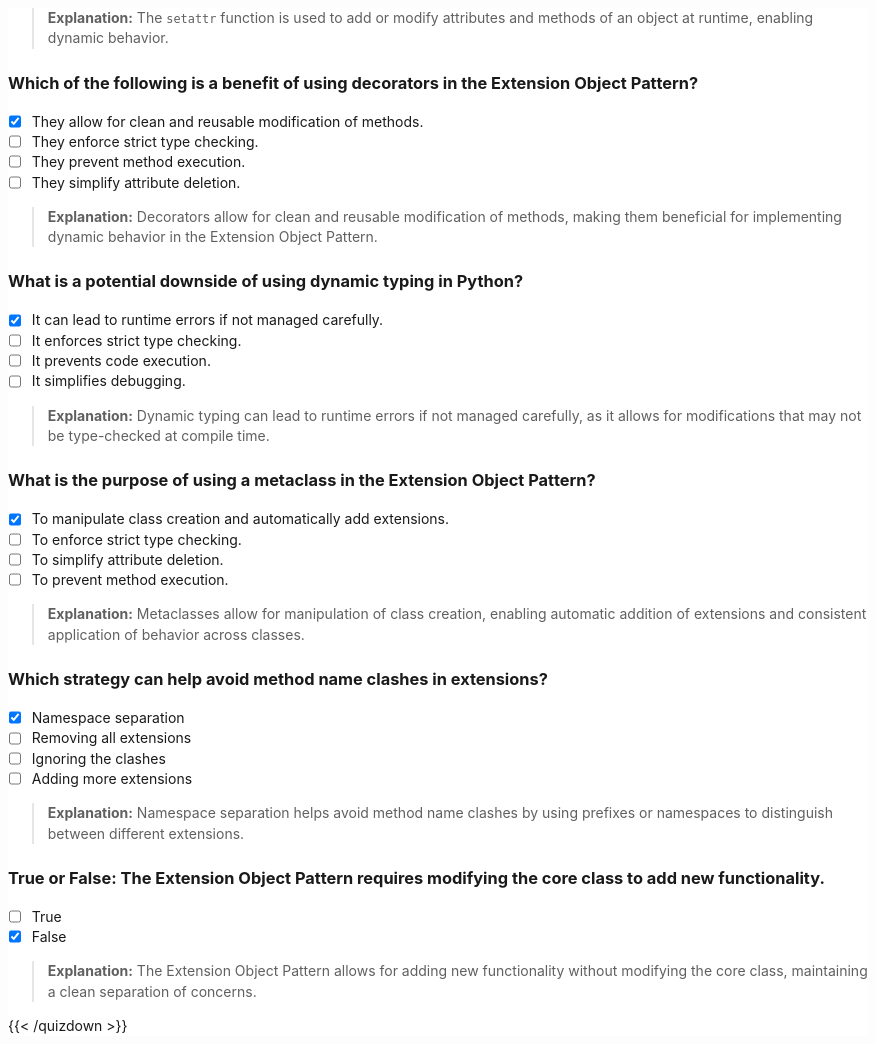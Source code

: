 > **Explanation:** The `setattr` function is used to add or modify attributes and methods of an object at runtime, enabling dynamic behavior.

### Which of the following is a benefit of using decorators in the Extension Object Pattern?

- [x] They allow for clean and reusable modification of methods.
- [ ] They enforce strict type checking.
- [ ] They prevent method execution.
- [ ] They simplify attribute deletion.

> **Explanation:** Decorators allow for clean and reusable modification of methods, making them beneficial for implementing dynamic behavior in the Extension Object Pattern.

### What is a potential downside of using dynamic typing in Python?

- [x] It can lead to runtime errors if not managed carefully.
- [ ] It enforces strict type checking.
- [ ] It prevents code execution.
- [ ] It simplifies debugging.

> **Explanation:** Dynamic typing can lead to runtime errors if not managed carefully, as it allows for modifications that may not be type-checked at compile time.

### What is the purpose of using a metaclass in the Extension Object Pattern?

- [x] To manipulate class creation and automatically add extensions.
- [ ] To enforce strict type checking.
- [ ] To simplify attribute deletion.
- [ ] To prevent method execution.

> **Explanation:** Metaclasses allow for manipulation of class creation, enabling automatic addition of extensions and consistent application of behavior across classes.

### Which strategy can help avoid method name clashes in extensions?

- [x] Namespace separation
- [ ] Removing all extensions
- [ ] Ignoring the clashes
- [ ] Adding more extensions

> **Explanation:** Namespace separation helps avoid method name clashes by using prefixes or namespaces to distinguish between different extensions.

### True or False: The Extension Object Pattern requires modifying the core class to add new functionality.

- [ ] True
- [x] False

> **Explanation:** The Extension Object Pattern allows for adding new functionality without modifying the core class, maintaining a clean separation of concerns.

{{< /quizdown >}}
